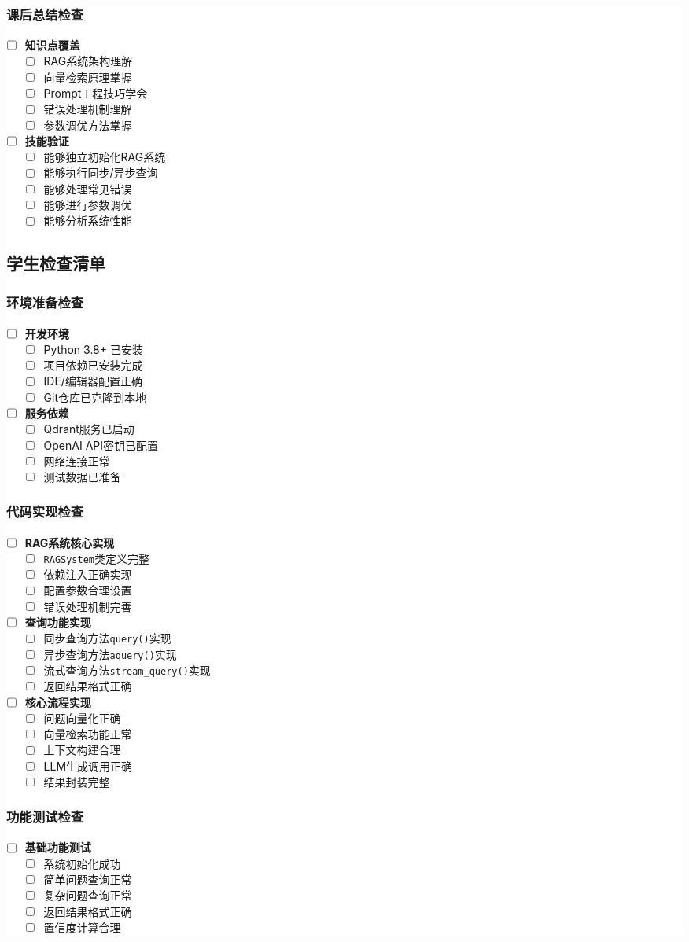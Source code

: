 ### 课后总结检查
- [ ] **知识点覆盖**
  - [ ] RAG系统架构理解
  - [ ] 向量检索原理掌握
  - [ ] Prompt工程技巧学会
  - [ ] 错误处理机制理解
  - [ ] 参数调优方法掌握

- [ ] **技能验证**
  - [ ] 能够独立初始化RAG系统
  - [ ] 能够执行同步/异步查询
  - [ ] 能够处理常见错误
  - [ ] 能够进行参数调优
  - [ ] 能够分析系统性能

## 学生检查清单

### 环境准备检查
- [ ] **开发环境**
  - [ ] Python 3.8+ 已安装
  - [ ] 项目依赖已安装完成
  - [ ] IDE/编辑器配置正确
  - [ ] Git仓库已克隆到本地

- [ ] **服务依赖**
  - [ ] Qdrant服务已启动
  - [ ] OpenAI API密钥已配置
  - [ ] 网络连接正常
  - [ ] 测试数据已准备

### 代码实现检查
- [ ] **RAG系统核心实现**
  - [ ] `RAGSystem`类定义完整
  - [ ] 依赖注入正确实现
  - [ ] 配置参数合理设置
  - [ ] 错误处理机制完善

- [ ] **查询功能实现**
  - [ ] 同步查询方法`query()`实现
  - [ ] 异步查询方法`aquery()`实现
  - [ ] 流式查询方法`stream_query()`实现
  - [ ] 返回结果格式正确

- [ ] **核心流程实现**
  - [ ] 问题向量化正确
  - [ ] 向量检索功能正常
  - [ ] 上下文构建合理
  - [ ] LLM生成调用正确
  - [ ] 结果封装完整

### 功能测试检查
- [ ] **基础功能测试**
  - [ ] 系统初始化成功
  - [ ] 简单问题查询正常
  - [ ] 复杂问题查询正常
  - [ ] 返回结果格式正确
  - [ ] 置信度计算合理
